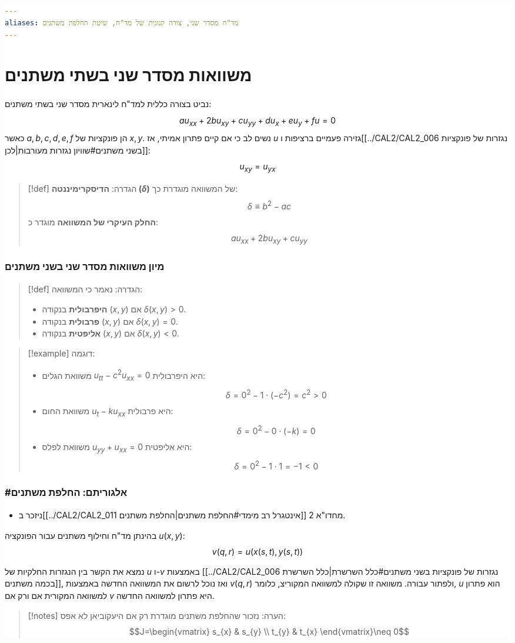 ```yaml
---
aliases: מד"ח מסדר שני, צורה קנונית של מד"ח, שיטת החלפת משתנים
---
```


# משוואות מסדר שני בשתי משתנים
נביט בצורה כללית למד"ח לינארית מסדר שני בשתי משתנים:
$$au_{xx}+2bu_{xy}+cu_{yy}+du_{x}+eu_{y}+fu=0$$
כאשר $a,b,c,d,e,f$ הן פונקציות של $x,y$.
נשים לב כי אם קיים פתרון אמיתי, אז $u$ גזירה פעמיים ברציפות ו[[../CAL2/CAL2_006 נגזרות של פונקציות בשני משתנים#שוויון נגזרות מעורבות|לכן]]:
$$u_{xy}=u_{yx}$$
>[!def] הגדרה: 
 >**הדיסקרימיננטה $(\delta)$** של המשוואה מוגדרת כך:
 >$$\delta\equiv b^{2}-ac$$
 >**החלק העיקרי של המשוואה** מוגדר כ:
 >$$au_{xx}+2bu_{xy}+cu_{yy}$$

### מיון משוואות מסדר שני בשני משתנים
 >[!def] הגדרה: 
>נאמר כי המשוואה:
>- **היפרבולית** בנקודה $(x,y)$ אם $\delta(x,y)>0$.
>- **פרבולית** בנקודה $(x,y)$ אם $\delta(x,y)=0$.
>- **אליפטית** בנקודה $(x,y)$ אם $\delta(x,y)<0$.

>[!example] דוגמה: 
 >- משוואת הגלים $u_{tt}-c^{2}u_{xx}=0$ היא היפרבולית:
 >	$$\delta=0^{2}-1\cdot(-c^{2})=c^{2}>0$$
 >- משוואת החום $u_{t}-ku_{xx}$ היא פרבולית:
 >	$$\delta=0^{2}-0\cdot(-k)=0$$
 >- משוואת לפלס $u_{yy}+u_{xx}=0$ היא אליפטית:
 >	$$\delta=0^{2}-1\cdot 1=-1<0$$
 
### #אלגוריתם: החלפת משתנים
- ניזכר ב[[../CAL2/CAL2_011 אינטגרל רב מימדי#החלפת משתנים|החלפת משתנים]] מחדו"א 2.

בהינתן מד"ח וחילוף משתנים עבור הפונקציה $u(x,y)$:
$$v(q,r)=u(x(s,t),y(s,t))$$

נמצא את הקשר בין הנגזרות החלקיות של $u$ ו-$v$ באמצעות [[../CAL2/CAL2_006 נגזרות של פונקציות בשני משתנים#כלל השרשרת|כלל השרשרת בכמה משתנים]], ואז נוכל לרשום את המשוואה החדשה באמצעות $v(q,r)$ ולפתור עבורה. משוואה זו שקולה למשוואה המקוריצ, כלומר, $u$ הוא פתרון למשוואה המקורית אם ורק אם $v$ היא פתרון למשוואה החדשה.

>[!notes] הערה: 
 >נזכור שהחלפת משתנים מוגדרת רק אם היעקוביאן לא אפס:
 >$$J=\begin{vmatrix}
s_{x} & s_{y} \\
t_{y} & t_{x}
\end{vmatrix}\neq 0$$
